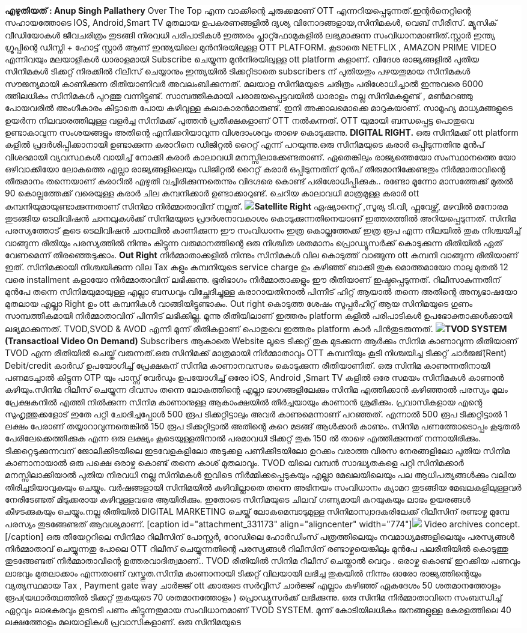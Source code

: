 **എഴുതിയത് : Anup Singh Pallathery** Over The Top എന്ന വാക്കിന്റെ ചുരുക്കമാണ് OTT എന്നറിയപ്പെടുന്നത്.ഇന്റർനെറ്റിന്റെ സഹായത്തോടെ IOS, Android,Smart TV മുതലായ ഉപകരണങ്ങളിൽ ദ്യശ്യ വിനോദങ്ങളായ,സിനിമകൾ, വെബ് സീരീസ്. മ്യൂസിക് വീഡിയോകൾ ജീവചരിത്രം തുടങ്ങി നിരവധി പരിപാടികൾ ഇത്തരം പ്ലാറ്റ്ഫോമുകളിൽ ലഭ്യമാക്കുന്ന സംവിധാനമാണിത്.സ്റ്റാർ ഇന്ത്യ ഗ്രൂപ്പിന്റെ ഡിസ്നി + ഹോട്ട് സ്റ്റാർ ആണ് ഇന്ത്യയിലെ മുൻനിരയിലുള്ള OTT PLATFORM. കൂടാതെ NETFLIX , AMAZON PRIME VIDEO എന്നിവയും മലയാളികൾ ധാരാളമായി Subscribe ചെയ്യുന്ന മുൻനിരയിലുള്ള ott platform കളാണ്. വിദേശ രാജ്യങ്ങളിൽ പുതിയ സിനിമകൾ ടിക്കറ്റ് നിരക്കിൽ റിലീസ് ചെയ്യാനും ഇന്ത്യയിൽ ടിക്കറ്റിടാതെ subscribers ന് പുതിയതും പഴയതുമായ സിനിമകൾ സൗജന്യമായി കാണിക്കുന്ന രീതിയാണിവർ അവലംബിക്കുന്നത്. [](https://boolokam.tv/)മലയാള സിനിമയുടെ ചരിത്രം പരിശോധിച്ചാൽ ഇന്നുവരെ 6000 ത്തിലധികം സിനിമകൾ പുറത്തു വന്നിട്ടുണ്ട്. സാമ്പത്തീകമായി പരാജയപ്പെട്ടവയിൽ ധാരാളം നല്ല സിനിമകളുണ്ട് , മൺമറഞ്ഞു പോയവരിൽ അംഗീകാരം കിട്ടാതെ പോയ കഴിവുള്ള കലാകാരൻമാരുണ്ട്. ഇനി അക്കാലമൊക്കെ മാറുകയാണ്. സാമൂഹ്യ മാധ്യമങ്ങളുടെ ഉയർന്ന നിലവാരത്തിലുള്ള വളർച്ച സിനിമക്ക് പുത്തൻ പ്രതീക്ഷകളാണ് OTT നൽകുന്നത്. OTT യുമായി ബന്ധപ്പെട്ട പൊതുവെ ഉണ്ടാകാവുന്ന സംശയങ്ങളും അതിന്റെ എനിക്കറിയാവുന്ന വിശദാംശവും താഴെ കൊടുക്കുന്നു. **DIGITAL RIGHT.** ഒരു സിനിമക്ക് ott platform കളിൽ പ്രദർശിപ്പിക്കാനായി ഉണ്ടാക്കുന്ന കരാറിനെ ഡിജിറ്റൽ റൈറ്റ് എന്ന് പറയുന്നു.ഒരു സിനിമയുടെ കരാർ ഒപ്പിടുന്നതിനു മുൻപ് വിശദമായി വ്യവസ്ഥകൾ വായിച്ച് നോക്കി കരാർ കാലാവധി മനസ്സിലാക്കേണ്ടതാണ്. ഏതെങ്കിലും രാജ്യത്തെയോ സംസ്ഥാനത്തെ യോ ഒഴിവാക്കിയോ ലോകത്തെ എല്ലാ രാജ്യങ്ങളിലെയും ഡിജിറ്റൽ റൈറ്റ് കരാർ ഒപ്പിടുന്നതിന് മുൻപ് തീരുമാനിക്കേണ്ടതും നിർമ്മാതാവിന്റെ തീരുമാനം തന്നെയാണ് കരാറിൽ എഴുതി വച്ചിരിക്കുന്നതെന്നും വിദഗ്ദരെ കൊണ്ട് പരിശോധിപ്പിക്കുക.. രണ്ടോ മൂന്നോ മാസത്തേക്ക് മുതൽ 90 കൊല്ലത്തേക്ക് വരെയുള്ള കരാർ ചില കമ്പനിക്കാർ ഉണ്ടാക്കാറുണ്ട്. ചെറിയ കാലാവധി മാത്രമുള്ള കരാർ ott കമ്പനിയുമായുണ്ടാക്കുന്നതാണ് സിനിമാ നിർമ്മാതാവിന് നല്ലത്. [![](https://cdn.boolokam.com/articles/2022/04/rgrgrgr.png)](https://boolokam.tv/)**Satellite Right** ഏഷ്യാനെറ്റ് ,സൂര്യ ടി.വി, ഫ്ലവേഴ്സ്, മഴവിൽ മനോരമ തുടങ്ങിയ ടെലിവിഷൻ ചാനലുകൾക്ക് സിനിമയുടെ പ്രദർശനാവകാശം കൊടുക്കുന്നതിനെയാണ് ഇത്തരത്തിൽ അറിയപ്പെടുന്നത്. സിനിമ പരസ്യത്തോട് കൂടെ ടെലിവിഷൻ ചാനലിൽ കാണിക്കുന്ന ഈ സംവിധാനം ഇത്ര കൊല്ലത്തേക്ക് ഇത്ര രൂപ എന്ന നിലയിൽ തുക നിശ്ചയിച്ച് വാങ്ങുന്ന രീതിയും പരസ്യത്തിൽ നിന്നും കിട്ടുന്ന വരുമാനത്തിന്റെ ഒരു നിശ്ചിത ശതമാനം പ്രൊഡ്യൂസർക്ക് കൊടുക്കുന്ന രീതിയിൽ ഏത് വേണമെന്ന് തിരഞ്ഞെടുക്കാം. **Out Right** നിർമ്മാതാക്കളിൽ നിന്നും സിനിമകൾ വില കൊടുത്ത് വാങ്ങുന്ന ott കമ്പനി വാങ്ങുന്ന രീതിയാണ് ഇത്. സിനിമക്കായി നിശ്ചയിക്കുന്ന വില Tax കളും കമ്പനിയുടെ service charge ഉം കഴിഞ്ഞ് ബാക്കി തുക മൊത്തമായോ നാലു മുതൽ 12 വരെ installment കളായോ നിർമ്മാതാവിന് ലഭിക്കുന്നു. ഭൂരിഭാഗം നിർമ്മാതാക്കളും ഈ രീതിയാണ് ഇഷ്ടപ്പെടുന്നത്. റിലീസാകുന്നതിന് മുൻപേ തന്നെ സിനിമയുമായുള്ള എല്ലാ ബന്ധവും വിച്ഛേദിച്ചുള്ള കരാറായതിനാൽ പിന്നീട് ഹിറ്റ് ആയാൽ തന്നെ അതിന്റെ അന്യഭാഷയോ മുതലായ എല്ലാ Right ഉം ott കമ്പനികൾ വാങ്ങിയിട്ടുണ്ടാകും. Out right കൊടുത്ത ശേഷം സൂപ്പർഹിറ്റ് ആയ സിനിമയുടെ ഗുണം സാമ്പത്തീകമായി നിർമ്മാതാവിന് പിന്നീട് ലഭിക്കില്ല. മൂന്നു രീതിയിലാണ് ഇത്തരം platform കളിൽ പരിപാടികൾ ഉപഭോക്താക്കൾക്കായി ലഭ്യമാക്കുന്നത്. TVOD,SVOD & AVOD എന്നീ മൂന്ന് രീതികളാണ് പൊതുവെ ഇത്തരം platform കാർ പിൻതുടരുന്നത്. ![](https://cdn.boolokam.com/articles/2022/04/egegeggg.jpg)**TVOD SYSTEM** **(Transactioal Video On Demand)** Subscribers ആകാതെ Website ലൂടെ ടിക്കറ്റ് തുക മുടക്കുന്ന ആർക്കും സിനിമ കാണാവുന്ന രീതിയാണ് TVOD എന്ന രീതിയിൽ ചെയ്ത് വരുന്നത്.ഒരു സിനിമക്ക് മാത്രമായി നിർമ്മാതാവും OTT കമ്പനിയും കൂടി നിശ്ചയിച്ച ടിക്കറ്റ് ചാർജജ്(Rent) Debit/credit കാർഡ് ഉപയോഗിച്ച് പ്രേക്ഷകന് സിനിമ കാണാനവസരം കൊടുക്കുന്ന രീതിയാണിത്. ഒരു സിനിമ കാണുന്നതിനായി പണമടച്ചാൽ കിട്ടുന്ന OTP യും പാസ്സ് വേർഡും ഉപയോഗിച്ച് ഒരോ iOS, Android ,Smart TV കളിൽ ഒരേ സമയം സിനിമകൾ കാണാൻ കഴിയും.സിനിമ റിലീസ് ചെയ്യുന്ന ദിവസം തന്നെ ലോകത്തിന്റെ എല്ലാ ഭാഗങ്ങളിലേക്കും സിനിമ എത്തിക്കാൻ കഴിഞ്ഞാൽ പരസ്യം മൂലം പ്രേക്ഷകനിൽ എത്തി നിൽക്കുന്ന സിനിമ കാണാനുള്ള ആകാംക്ഷയിൽ തീർച്ചയായും കാണാൻ ശ്രമിക്കും. പ്രവാസികളായ എന്റെ സുഹൃത്തുക്കളോട് ഇതേ പറ്റി ചോദിച്ചപ്പോൾ 500 രൂപ ടിക്കറ്റിട്ടാലും അവർ കാണുമെന്നാണ് പറഞ്ഞത്. എന്നാൽ 500 രൂപ ടിക്കറ്റിട്ടാൽ 1 ലക്ഷം പേരാണ് തയ്യാറാവുന്നതെങ്കിൽ 150 രൂപ ടിക്കറ്റിട്ടാൽ അതിന്റെ കുറെ മടങ്ങ് ആൾക്കാർ കാണും. സിനിമ പണത്തോടൊപ്പം കൂടുതൽ പേരിലേക്കെത്തിക്കുക എന്ന ഒരു ലക്ഷ്യം കൂടെയുള്ളതിനാൽ പരമാവധി ടിക്കറ്റ് തുക 150 ൽ താഴെ എത്തിക്കുന്നത് നന്നായിരിക്കും. ടിക്കറ്റെടുക്കുന്നവന് ജോലിക്കിടയിലെ ഇടവേളകളിലോ അടുക്കള പണിക്കിടയിലോ ഉറക്കം വരാത്ത വിരസ നേരങ്ങളിലോ പുതിയ സിനിമ കാണാനായാൽ ഒരു പക്ഷെ ഒരാഴ്ച കൊണ്ട് തന്നെ കാശ് മുതലാവും. TVOD യിലെ വമ്പൻ സാദ്ധ്യതകളെ പറ്റി സിനിമക്കാർ മനസ്സിലാക്കിയാൽ പുതിയ നിരവധി നല്ല സിനിമകൾ ഇവിടെ നിർമ്മിക്കപ്പെടുകയും എല്ലാ മേഖലയിലെയും പല ആധിപത്യങ്ങൾക്കും വലിയ തിരിച്ചടിയാവുകയും ചെയ്യും. വർഷങ്ങളായി സിനിമയിൽ കഴിവില്ലാതെ തന്നെ അഭിനയം സംവിധാനം ക്യാമറ തുടങ്ങിയ മേഖലകളിലുള്ളവർ നേരിടേണ്ടത് മിടുക്കരായ കഴിവുള്ളവരെ ആയിരിക്കും. ഇതോടെ സിനിമയുടെ ചിലവ് ഗണ്യമായി കുറയുകയും ലാഭം ഉയരങ്ങൾ കീഴടക്കുകയും ചെയ്യും.നല്ല രീതിയിൽ DIGITAL MARKETING ചെയ്ത് ലോകമെമ്പാടുമുള്ള സിനിമാസ്വാദകരിലേക്ക് റിലീസിന് രണ്ടാഴ്ച മുമ്പേ പരസ്യം തുടങ്ങേണ്ടത് ആവശ്യമാണ്. [caption id="attachment_331173" align="aligncenter" width="774"]![](https://cdn.boolokam.com/articles/2022/04/veve-scaled.jpg) Video archives concept.[/caption] ഒരു തീയേറ്ററിലെ സിനിമാ റിലീസിന് പോസ്റ്റർ, റോഡിലെ ഹോർഡിംസ് പത്രത്തിലെയും നവമാധ്യമങ്ങളിലെയും പരസ്യങ്ങൾ നിർമ്മാതാവ് ചെയ്യുന്നതു പോലെ OTT റിലീസ് ചെയ്യുന്നതിന്റെ പരസ്യങ്ങൾ റിലീസിന് രണ്ടാഴ്ചയെങ്കിലും മുൻപേ പലരീതിയിൽ കൊടുത്തു തുടങ്ങേണ്ടത് നിർമ്മാതാവിന്റെ ഉത്തരവാദിത്വമാണ്.. TVOD രീതിയിൽ സിനിമ റീലീസ് ചെയ്താൽ വെറും . ഒരാഴ്ച കൊണ്ട് ഇറക്കിയ പണവും ലാഭവും മുതലാക്കാം എന്നതാണ് വസ്തുത.സിനിമ കാണാനായി ടിക്കറ്റ് വിലയായി ലഭിച്ച തുകയിൽ നിന്നും ഓരോ രാജ്യത്തിന്റെയും വ്യത്യസ്ഥമായ Tax , Payment gate way ചാർജ്ജ് ott ക്കാരുടെ സർവ്വീസ് ചാർജ്ജ് എല്ലാം കഴിഞ്ഞ് ഏകദേശം 50 ശതമാനത്തോളം രൂപ(യഥാർത്ഥത്തിൽ ടിക്കറ്റ് തുകയുടെ 70 ശതമാനത്തോളം ) പ്രൊഡ്യൂസർക്ക് ലഭിക്കുന്നു. ഒരു സിനിമ നിർമ്മാതാവിനെ സംബന്ധിച്ച് ഏറ്റവും ലാഭകരവും ഉടനടി പണം കിട്ടുന്നതുമായ സംവിധാനമാണ് TVOD SYSTEM. മൂന്ന് കോടിയിലധികം ജനങ്ങളുള്ള കേരളത്തിലെ 40 ലക്ഷത്തോളം മലയാളികൾ പ്രവാസികളാണ്. ഒരു സിനിമയുടെ